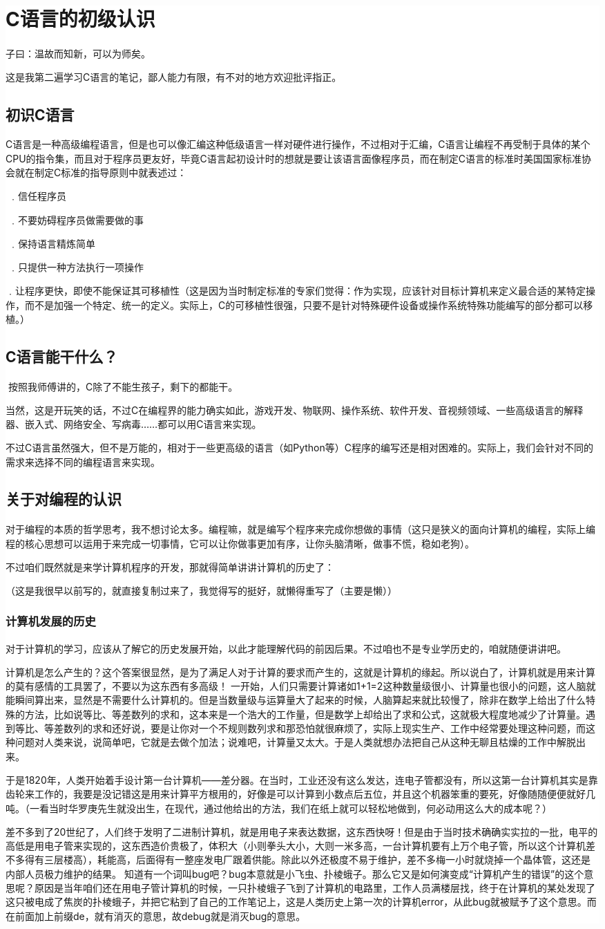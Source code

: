 # C语言的初级认识

子曰：温故而知新，可以为师矣。

这是我第二遍学习C语言的笔记，鄙人能力有限，有不对的地方欢迎批评指正。

## 初识C语言

​	C语言是一种高级编程语言，但是也可以像汇编这种低级语言一样对硬件进行操作，不过相对于汇编，C语言让编程不再受制于具体的某个CPU的指令集，而且对于程序员更友好，毕竟C语言起初设计时的想就是要让该语言面像程序员，而在制定C语言的标准时美国国家标准协会就在制定C标准的指导原则中就表述过：

​		﹒信任程序员

​		﹒不要妨碍程序员做需要做的事

​		﹒保持语言精炼简单

​		﹒只提供一种方法执行一项操作

​		﹒让程序更快，即使不能保证其可移植性（这是因为当时制定标准的专家们觉得：作为实现，应该针对目标计算机来定义最合适的某特定操作，而不是加强一个特定、统一的定义。实际上，C的可移植性很强，只要不是针对特殊硬件设备或操作系统特殊功能编写的部分都可以移植。）



## C语言能干什么？

​	按照我师傅讲的，C除了不能生孩子，剩下的都能干。

​	当然，这是开玩笑的话，不过C在编程界的能力确实如此，游戏开发、物联网、操作系统、软件开发、音视频领域、一些高级语言的解释器、嵌入式、网络安全、写病毒……都可以用C语言来实现。

​	不过C语言虽然强大，但不是万能的，相对于一些更高级的语言（如Python等）C程序的编写还是相对困难的。实际上，我们会针对不同的需求来选择不同的编程语言来实现。

## 关于对编程的认识

​	对于编程的本质的哲学思考，我不想讨论太多。编程嘛，就是编写个程序来完成你想做的事情（这只是狭义的面向计算机的编程，实际上编程的核心思想可以运用于来完成一切事情，它可以让你做事更加有序，让你头脑清晰，做事不慌，稳如老狗）。

​	不过咱们既然就是来学计算机程序的开发，那就得简单讲讲计算机的历史了：

（这是我很早以前写的，就直接复制过来了，我觉得写的挺好，就懒得重写了（主要是懒））

### 计算机发展的历史

对于计算机的学习，应该从了解它的历史发展开始，以此才能理解代码的前因后果。不过咱也不是专业学历史的，咱就随便讲讲吧。

​    计算机是怎么产生的？这个答案很显然，是为了满足人对于计算的要求而产生的，这就是计算机的缘起。所以说白了，计算机就是用来计算的莫有感情的工具罢了，不要以为这东西有多高级！  一开始，人们只需要计算诸如1+1=2这种数量级很小、计算量也很小的问题，这人脑就能瞬间算出来，显然是不需要什么计算机的。但是当数量级与运算量大了起来的时候，人脑算起来就比较慢了，除非在数学上给出了什么特殊的方法，比如说等比、等差数列的求和，这本来是一个浩大的工作量，但是数学上却给出了求和公式，这就极大程度地减少了计算量。遇到等比、等差数列的求和还好说，要是让你对一个不规则数列求和那恐怕就很麻烦了，实际上现实生产、工作中经常要处理这种问题，而这种问题对人类来说，说简单吧，它就是去做个加法；说难吧，计算量又太大。于是人类就想办法把自己从这种无聊且枯燥的工作中解脱出来。

 

​    于是1820年，人类开始着手设计第一台计算机——差分器。在当时，工业还没有这么发达，连电子管都没有，所以这第一台计算机其实是靠齿轮来工作的，我要是没记错这是用来计算平方根用的，好像是可以计算到小数点后五位，并且这个机器笨重的要死，好像随随便便就好几吨。（一看当时华罗庚先生就没出生，在现代，通过他给出的方法，我们在纸上就可以轻松地做到，何必动用这么大的成本呢？）

 

​    差不多到了20世纪了，人们终于发明了二进制计算机，就是用电子来表达数据，这东西快呀！但是由于当时技术确确实实拉的一批，电平的高低是用电子管来实现的，这东西造价贵极了，体积大（小则拳头大小，大则一米多高，一台计算机要有上万个电子管，所以这个计算机差不多得有三层楼高），耗能高，后面得有一整座发电厂跟着供能。除此以外还极度不易于维护，差不多梅一小时就烧掉一个晶体管，这还是内部人员极力维护的结果。 知道有一个词叫bug吧？bug本意就是小飞虫、扑棱蛾子。那么它又是如何演变成“计算机产生的错误”的这个意思呢？原因是当年咱们还在用电子管计算机的时候，一只扑棱蛾子飞到了计算机的电路里，工作人员满楼层找，终于在计算机的某处发现了这只被电成了焦炭的扑棱蛾子，并把它粘到了自己的工作笔记上，这是人类历史上第一次的计算机error，从此bug就被赋予了这个意思。而在前面加上前缀de，就有消灭的意思，故debug就是消灭bug的意思。
